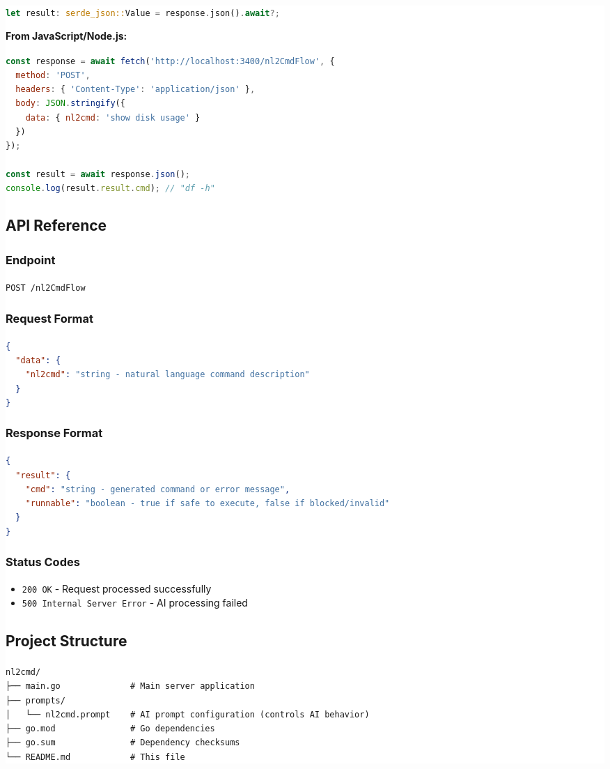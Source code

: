 ```rust
let result: serde_json::Value = response.json().await?;
```

**From JavaScript/Node.js:**
```javascript
const response = await fetch('http://localhost:3400/nl2CmdFlow', {
  method: 'POST',
  headers: { 'Content-Type': 'application/json' },
  body: JSON.stringify({
    data: { nl2cmd: 'show disk usage' }
  })
});

const result = await response.json();
console.log(result.result.cmd); // "df -h"
```

## API Reference

### Endpoint
```
POST /nl2CmdFlow
```

### Request Format
```json
{
  "data": {
    "nl2cmd": "string - natural language command description"
  }
}
```

### Response Format
```json
{
  "result": {
    "cmd": "string - generated command or error message",
    "runnable": "boolean - true if safe to execute, false if blocked/invalid"
  }
}
```

### Status Codes
- `200 OK` - Request processed successfully
- `500 Internal Server Error` - AI processing failed

## Project Structure

```
nl2cmd/
├── main.go              # Main server application
├── prompts/
│   └── nl2cmd.prompt    # AI prompt configuration (controls AI behavior)
├── go.mod               # Go dependencies
├── go.sum               # Dependency checksums
└── README.md            # This file
```
